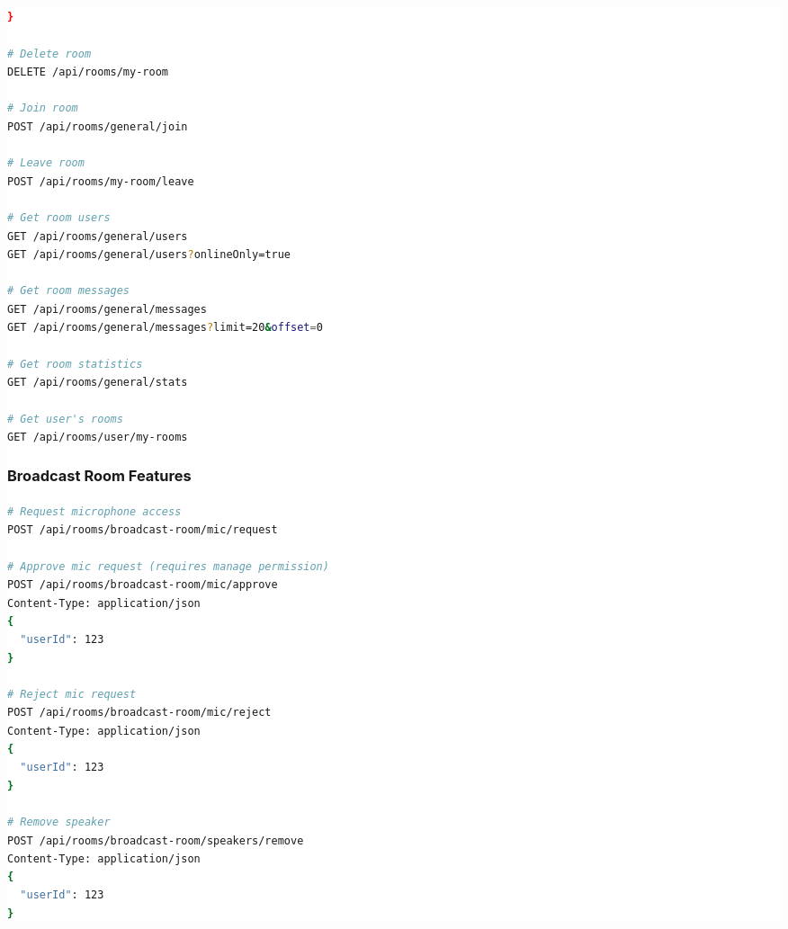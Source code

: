 ```bash
}

# Delete room
DELETE /api/rooms/my-room

# Join room
POST /api/rooms/general/join

# Leave room
POST /api/rooms/my-room/leave

# Get room users
GET /api/rooms/general/users
GET /api/rooms/general/users?onlineOnly=true

# Get room messages
GET /api/rooms/general/messages
GET /api/rooms/general/messages?limit=20&offset=0

# Get room statistics
GET /api/rooms/general/stats

# Get user's rooms
GET /api/rooms/user/my-rooms
```

### Broadcast Room Features

```bash
# Request microphone access
POST /api/rooms/broadcast-room/mic/request

# Approve mic request (requires manage permission)
POST /api/rooms/broadcast-room/mic/approve
Content-Type: application/json
{
  "userId": 123
}

# Reject mic request
POST /api/rooms/broadcast-room/mic/reject
Content-Type: application/json
{
  "userId": 123
}

# Remove speaker
POST /api/rooms/broadcast-room/speakers/remove
Content-Type: application/json
{
  "userId": 123
}
```
